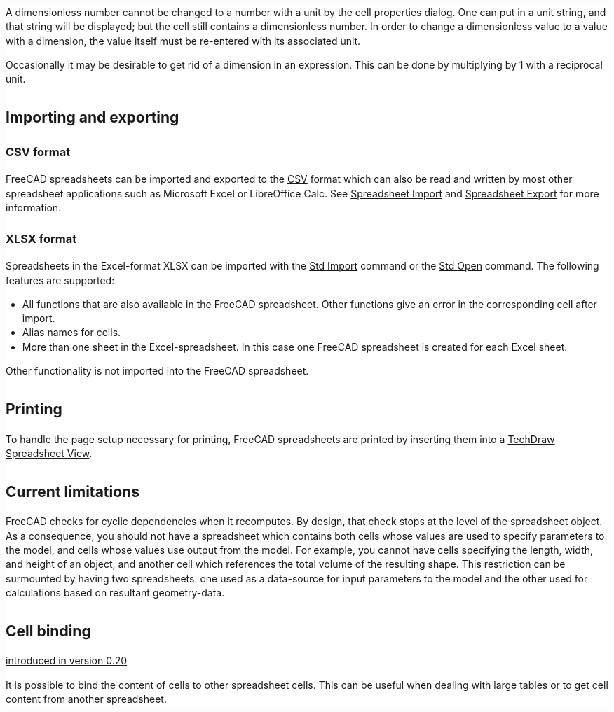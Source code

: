 A dimensionless number cannot be changed to a number with a unit by the cell properties dialog. One can put in a unit string, and that string will be displayed; but the cell still contains a dimensionless number. In order to change a dimensionless value to a value with a dimension, the value itself must be re-entered with its associated unit.

Occasionally it may be desirable to get rid of a dimension in an expression. This can be done by multiplying by 1 with a reciprocal unit.

## Importing and exporting

### CSV format

FreeCAD spreadsheets can be imported and exported to the [CSV](https://en.wikipedia.org/wiki/Comma-separated_values) format which can also be read and written by most other spreadsheet applications such as Microsoft Excel or LibreOffice Calc. See [Spreadsheet Import](https://wiki.freecad.org/Spreadsheet_Import) and [Spreadsheet Export](https://wiki.freecad.org/Spreadsheet_Export) for more information.

### XLSX format

Spreadsheets in the Excel-format XLSX can be imported with the [Std Import](https://wiki.freecad.org/Std_Import) command or the [Std Open](https://wiki.freecad.org/Std_Open) command. The following features are supported:
- All functions that are also available in the FreeCAD spreadsheet. Other functions give an error in the corresponding cell after import.
- Alias names for cells.
- More than one sheet in the Excel-spreadsheet. In this case one FreeCAD spreadsheet is created for each Excel sheet.
  
Other functionality is not imported into the FreeCAD spreadsheet.

## Printing

To handle the page setup necessary for printing, FreeCAD spreadsheets are printed by inserting them into a [TechDraw Spreadsheet View](https://wiki.freecad.org/TechDraw_SpreadsheetView).

## Current limitations

FreeCAD checks for cyclic dependencies when it recomputes. By design, that check stops at the level of the spreadsheet object. As a consequence, you should not have a spreadsheet which contains both cells whose values are used to specify parameters to the model, and cells whose values use output from the model. For example, you cannot have cells specifying the length, width, and height of an object, and another cell which references the total volume of the resulting shape. This restriction can be surmounted by having two spreadsheets: one used as a data-source for input parameters to the model and the other used for calculations based on resultant geometry-data.

## Cell binding

[introduced in version 0.20](https://wiki.freecad.org/Release_notes_0.20)

It is possible to bind the content of cells to other spreadsheet cells. This can be useful when dealing with large tables or to get cell content from another spreadsheet.
